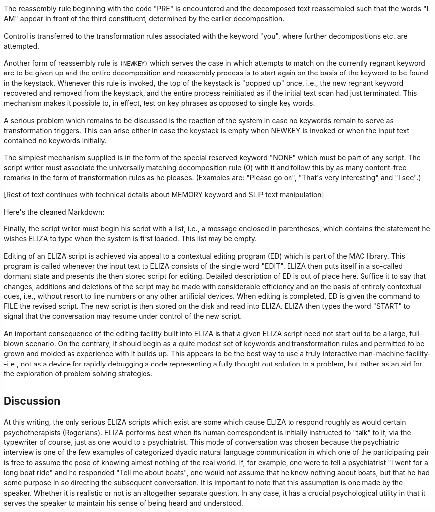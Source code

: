 The reassembly rule beginning with the code "PRE" is encountered and the decomposed text reassembled such that the words "I AM" appear in front of the third constituent, determined by the earlier decomposition.

Control is transferred to the transformation rules associated with the keyword "you", where further decompositions etc. are attempted.

Another form of reassembly rule is `(NEWKEY)` which serves the case in which attempts to match on the currently regnant keyword are to be given up and the entire decomposition and reassembly process is to start again on the basis of the keyword to be found in the keystack. Whenever this rule is invoked, the top of the keystack is "popped up" once, i.e., the new regnant keyword recovered and removed from the keystack, and the entire process reinitiated as if the initial text scan had just terminated. This mechanism makes it possible to, in effect, test on key phrases as opposed to single key words.

A serious problem which remains to be discussed is the reaction of the system in case no keywords remain to serve as transformation triggers. This can arise either in case the keystack is empty when NEWKEY is invoked or when the input text contained no keywords initially.

The simplest mechanism supplied is in the form of the special reserved keyword "NONE" which must be part of any script. The script writer must associate the universally matching decomposition rule (0) with it and follow this by as many content-free remarks in the form of transformation rules as he pleases. (Examples are: "Please go on", "That's very interesting" and "I see".)

[Rest of text continues with technical details about MEMORY keyword and SLIP text manipulation]

Here's the cleaned Markdown:

Finally, the script writer must begin his script with a list, i.e., a message enclosed in parentheses, which contains the statement he wishes ELIZA to type when the system is first loaded. This list may be empty.

Editing of an ELIZA script is achieved via appeal to a contextual editing program (ED) which is part of the MAC library. This program is called whenever the input text to ELIZA consists of the single word "EDIT". ELIZA then puts itself in a so-called dormant state and presents the then stored script for editing. Detailed description of ED is out of place here. Suffice it to say that changes, additions and deletions of the script may be made with considerable efficiency and on the basis of entirely contextual cues, i.e., without resort to line numbers or any other artificial devices. When editing is completed, ED is given the command to FILE the revised script. The new script is then stored on the disk and read into ELIZA. ELIZA then types the word "START" to signal that the conversation may resume under control of the new script.

An important consequence of the editing facility built into ELIZA is that a given ELIZA script need not start out to be a large, full-blown scenario. On the contrary, it should begin as a quite modest set of keywords and transformation rules and permitted to be grown and molded as experience with it builds up. This appears to be the best way to use a truly interactive man-machine facility--i.e., not as a device for rapidly debugging a code representing a fully thought out solution to a problem, but rather as an aid for the exploration of problem solving strategies.

## Discussion

At this writing, the only serious ELIZA scripts which exist are some which cause ELIZA to respond roughly as would certain psychotherapists (Rogerians). ELIZA performs best when its human correspondent is initially instructed to "talk" to it, via the typewriter of course, just as one would to a psychiatrist. This mode of conversation was chosen because the psychiatric interview is one of the few examples of categorized dyadic natural language communication in which one of the participating pair is free to assume the pose of knowing almost nothing of the real world. If, for example, one were to tell a psychiatrist "I went for a long boat ride" and he responded "Tell me about boats", one would not assume that he knew nothing about boats, but that he had some purpose in so directing the subsequent conversation. It is important to note that this assumption is one made by the speaker. Whether it is realistic or not is an altogether separate question. In any case, it has a crucial psychological utility in that it serves the speaker to maintain his sense of being heard and understood.
